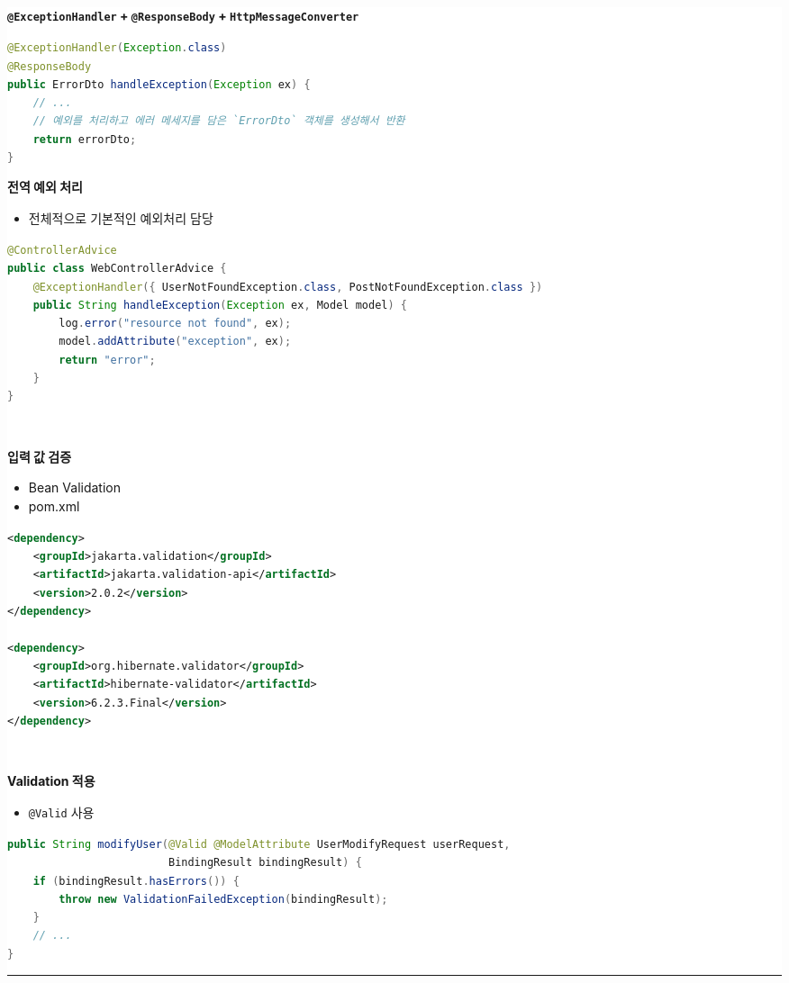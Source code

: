 **`@ExceptionHandler` + `@ResponseBody` + `HttpMessageConverter`**
```java
@ExceptionHandler(Exception.class)
@ResponseBody
public ErrorDto handleException(Exception ex) {
    // ...
    // 예외를 처리하고 에러 메세지를 담은 `ErrorDto` 객체를 생성해서 반환
    return errorDto;
}
```

**전역 예외 처리**
- 전체적으로 기본적인 예외처리 담당
```java
@ControllerAdvice
public class WebControllerAdvice {
    @ExceptionHandler({ UserNotFoundException.class, PostNotFoundException.class })
    public String handleException(Exception ex, Model model) {
        log.error("resource not found", ex);
        model.addAttribute("exception", ex);
        return "error";
    }
}
```

<br/>

**입력 값 검증**
- Bean Validation
- pom.xml
```xml
<dependency>
    <groupId>jakarta.validation</groupId>
    <artifactId>jakarta.validation-api</artifactId>
    <version>2.0.2</version>
</dependency>

<dependency>
    <groupId>org.hibernate.validator</groupId>
    <artifactId>hibernate-validator</artifactId>
    <version>6.2.3.Final</version>
</dependency>
```

<br/>

**Validation 적용**
- `@Valid` 사용
```java
public String modifyUser(@Valid @ModelAttribute UserModifyRequest userRequest,
                         BindingResult bindingResult) {
    if (bindingResult.hasErrors()) {
        throw new ValidationFailedException(bindingResult);
    }
    // ...
}
```

---